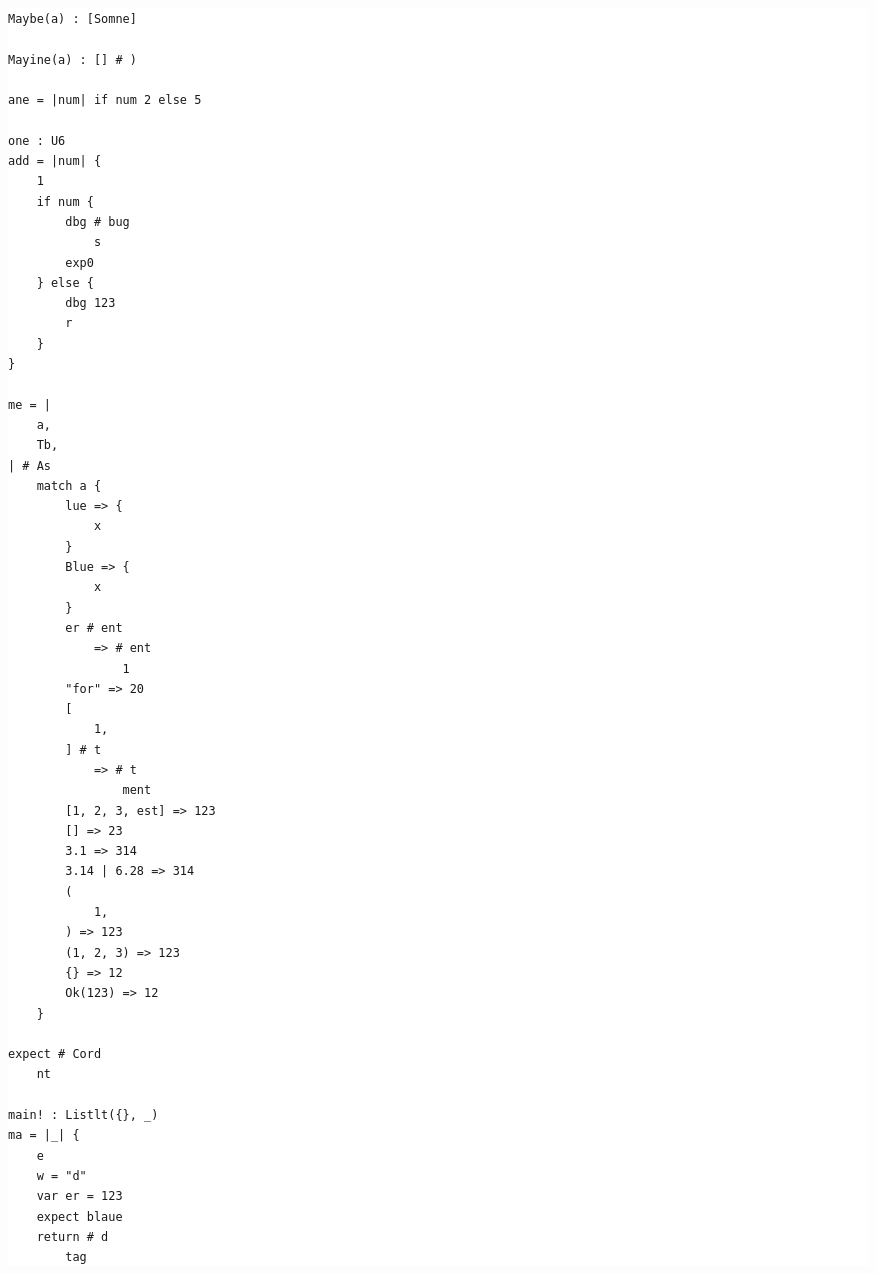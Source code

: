 ~~~roc
Maybe(a) : [Somne]

Mayine(a) : [] # )

ane = |num| if num 2 else 5

one : U6
add = |num| {
	1
	if num {
		dbg # bug
			s
		exp0
	} else {
		dbg 123
		r
	}
}

me = |
	a,
	Tb,
| # As
	match a {
		lue => {
			x
		}
		Blue => {
			x
		}
		er # ent
			=> # ent
				1
		"for" => 20
		[
			1,
		] # t
			=> # t
				ment
		[1, 2, 3, est] => 123
		[] => 23
		3.1 => 314
		3.14 | 6.28 => 314
		(
			1,
		) => 123
		(1, 2, 3) => 123
		{} => 12
		Ok(123) => 12
	}

expect # Cord
	nt

main! : Listlt({}, _)
ma = |_| {
	e
	w = "d"
	var er = 123
	expect blaue
	return # d
		tag

~~~